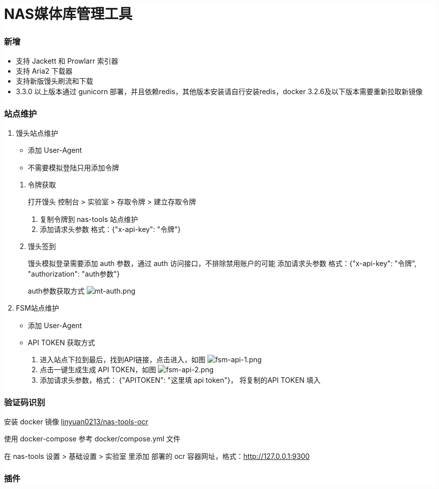 # NAS媒体库管理工具

### 新增

- 支持 Jackett 和 Prowlarr 索引器
- 支持 Aria2 下载器
- 支持新版馒头刷流和下载
- 3.3.0 以上版本通过 gunicorn 部署，并且依赖redis，其他版本安装请自行安装redis，docker 3.2.6及以下版本需要重新拉取新镜像

### 站点维护

1. 馒头站点维护

   - 添加 User-Agent

   - 不需要模拟登陆只用添加令牌

   1. 令牌获取

      打开馒头 控制台 > 实验室 > 存取令牌 > 建立存取令牌

      1. 复制令牌到 nas-tools 站点维护
      2. 添加请求头参数 格式：{"x-api-key": "令牌"}

   2. 馒头签到

      馒头模拟登录需要添加 auth 参数，通过 auth 访问接口，不排除禁用账户的可能
      添加请求头参数 格式：{"x-api-key": "令牌", "authorization": "auth参数"}

      auth参数获取方式
      ![mt-auth.png](https://raw.github.com/linyuan0213/nas-tools/master/img/mt-auth.png)

2. FSM站点维护

   - 添加 User-Agent

   - API TOKEN 获取方式
     1. 进入站点下拉到最后，找到API链接，点击进入，如图
        ![fsm-api-1.png](https://raw.github.com/linyuan0213/nas-tools/master/img/fsm-api-1.png)
     2. 点击一键生成生成 API TOKEN，如图
        ![fsm-api-2.png](https://raw.github.com/linyuan0213/nas-tools/master/img/fsm-api-2.png)
     3. 添加请求头参数，格式： {"APITOKEN": "这里填 api token"}， 将复制的API TOKEN 填入



### 验证码识别

安装 docker 镜像 [linyuan0213/nas-tools-ocr](https://hub.docker.com/r/linyuan0213/nas-tools-ocr) 

使用 docker-compose 参考 docker/compose.yml 文件

在 nas-tools 设置 > 基础设置 > 实验室 里添加 部署的 ocr 容器网址，格式：http://127.0.0.1:9300

### 插件
